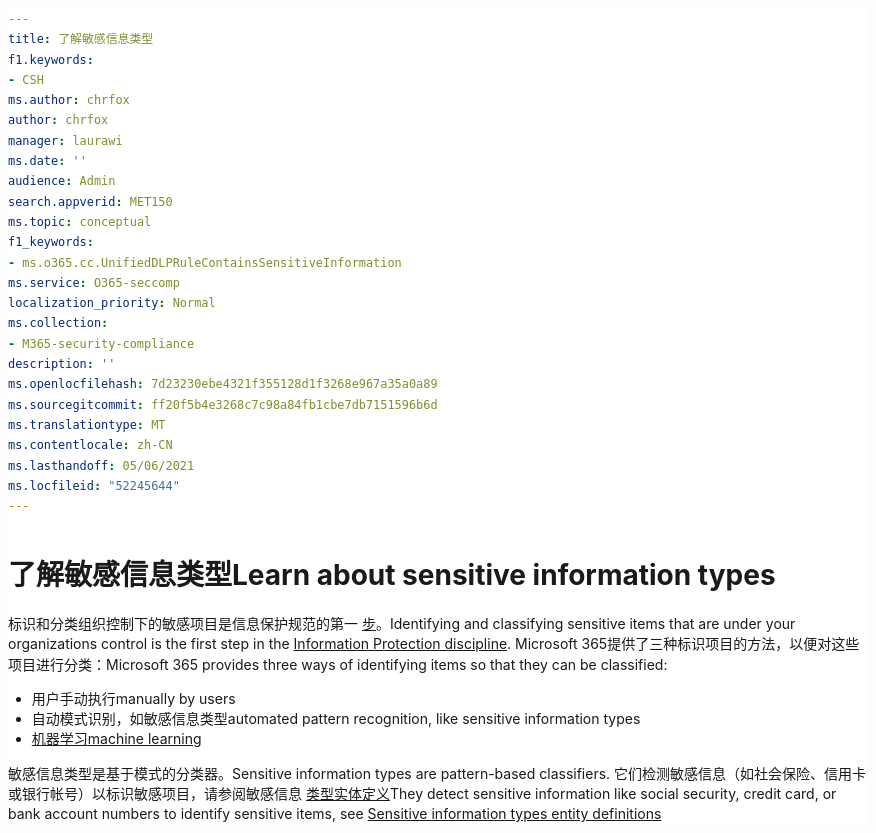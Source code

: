 ```yaml
---
title: 了解敏感信息类型
f1.keywords:
- CSH
ms.author: chrfox
author: chrfox
manager: laurawi
ms.date: ''
audience: Admin
search.appverid: MET150
ms.topic: conceptual
f1_keywords:
- ms.o365.cc.UnifiedDLPRuleContainsSensitiveInformation
ms.service: O365-seccomp
localization_priority: Normal
ms.collection:
- M365-security-compliance
description: ''
ms.openlocfilehash: 7d23230ebe4321f355128d1f3268e967a35a0a89
ms.sourcegitcommit: ff20f5b4e3268c7c98a84fb1cbe7db7151596b6d
ms.translationtype: MT
ms.contentlocale: zh-CN
ms.lasthandoff: 05/06/2021
ms.locfileid: "52245644"
---
```

# <a name="learn-about-sensitive-information-types"></a><span data-ttu-id="fe49c-102">了解敏感信息类型</span><span class="sxs-lookup"><span data-stu-id="fe49c-102">Learn about sensitive information types</span></span>

<span data-ttu-id="fe49c-103">标识和分类组织控制下的敏感项目是信息保护规范的第一 [步](./information-protection.md)。</span><span class="sxs-lookup"><span data-stu-id="fe49c-103">Identifying and classifying sensitive items that are under your organizations control is the first step in the [Information Protection discipline](./information-protection.md).</span></span>  <span data-ttu-id="fe49c-104">Microsoft 365提供了三种标识项目的方法，以便对这些项目进行分类：</span><span class="sxs-lookup"><span data-stu-id="fe49c-104">Microsoft 365 provides three ways of identifying items so that they can be classified:</span></span>

- <span data-ttu-id="fe49c-105">用户手动执行</span><span class="sxs-lookup"><span data-stu-id="fe49c-105">manually by users</span></span>
- <span data-ttu-id="fe49c-106">自动模式识别，如敏感信息类型</span><span class="sxs-lookup"><span data-stu-id="fe49c-106">automated pattern recognition, like sensitive information types</span></span>
- [<span data-ttu-id="fe49c-107">机器学习</span><span class="sxs-lookup"><span data-stu-id="fe49c-107">machine learning</span></span>](classifier-learn-about.md)

<span data-ttu-id="fe49c-108">敏感信息类型是基于模式的分类器。</span><span class="sxs-lookup"><span data-stu-id="fe49c-108">Sensitive information types are pattern-based classifiers.</span></span> <span data-ttu-id="fe49c-109">它们检测敏感信息（如社会保险、信用卡或银行帐号）以标识敏感项目，请参阅敏感信息 [类型实体定义](sensitive-information-type-entity-definitions.md)</span><span class="sxs-lookup"><span data-stu-id="fe49c-109">They detect sensitive information like social security, credit card, or bank account numbers to identify sensitive items, see [Sensitive information types entity definitions](sensitive-information-type-entity-definitions.md)</span></span>
